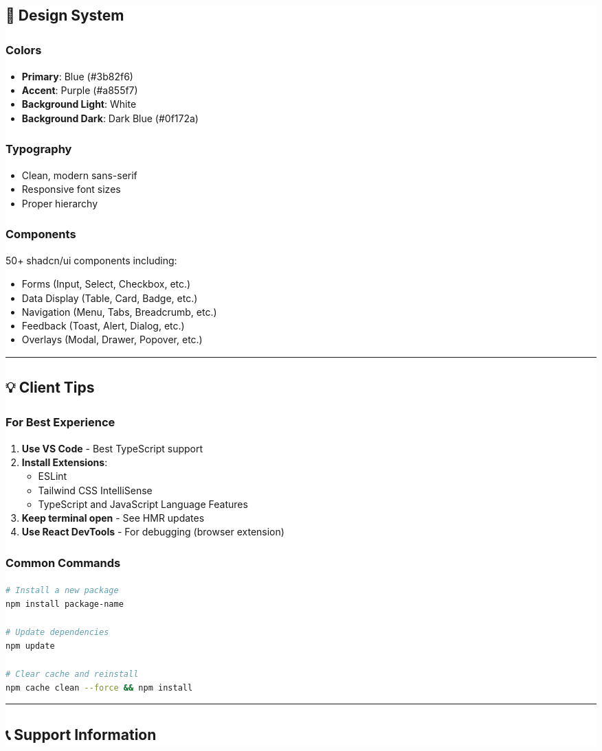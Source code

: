 ## 🎨 Design System

### Colors
- **Primary**: Blue (#3b82f6) 
- **Accent**: Purple (#a855f7)
- **Background Light**: White
- **Background Dark**: Dark Blue (#0f172a)

### Typography
- Clean, modern sans-serif
- Responsive font sizes
- Proper hierarchy

### Components
50+ shadcn/ui components including:
- Forms (Input, Select, Checkbox, etc.)
- Data Display (Table, Card, Badge, etc.)
- Navigation (Menu, Tabs, Breadcrumb, etc.)
- Feedback (Toast, Alert, Dialog, etc.)
- Overlays (Modal, Drawer, Popover, etc.)

---

## 💡 Client Tips

### For Best Experience
1. **Use VS Code** - Best TypeScript support
2. **Install Extensions**:
   - ESLint
   - Tailwind CSS IntelliSense
   - TypeScript and JavaScript Language Features
3. **Keep terminal open** - See HMR updates
4. **Use React DevTools** - For debugging (browser extension)

### Common Commands
```bash
# Install a new package
npm install package-name

# Update dependencies
npm update

# Clear cache and reinstall
npm cache clean --force && npm install
```

---

## 📞 Support Information

